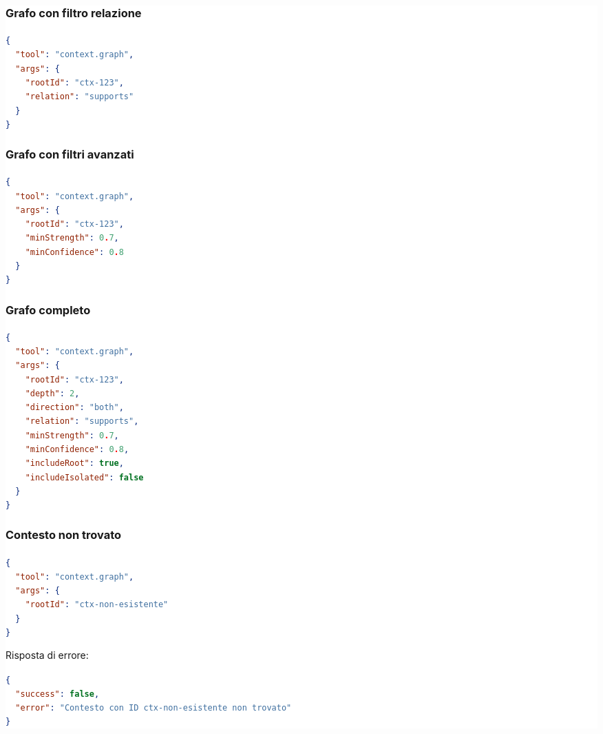 ### Grafo con filtro relazione
```json
{
  "tool": "context.graph",
  "args": {
    "rootId": "ctx-123",
    "relation": "supports"
  }
}
```

### Grafo con filtri avanzati
```json
{
  "tool": "context.graph",
  "args": {
    "rootId": "ctx-123",
    "minStrength": 0.7,
    "minConfidence": 0.8
  }
}
```

### Grafo completo
```json
{
  "tool": "context.graph",
  "args": {
    "rootId": "ctx-123",
    "depth": 2,
    "direction": "both",
    "relation": "supports",
    "minStrength": 0.7,
    "minConfidence": 0.8,
    "includeRoot": true,
    "includeIsolated": false
  }
}
```

### Contesto non trovato
```json
{
  "tool": "context.graph",
  "args": {
    "rootId": "ctx-non-esistente"
  }
}
```

Risposta di errore:
```json
{
  "success": false,
  "error": "Contesto con ID ctx-non-esistente non trovato"
}
``` 
